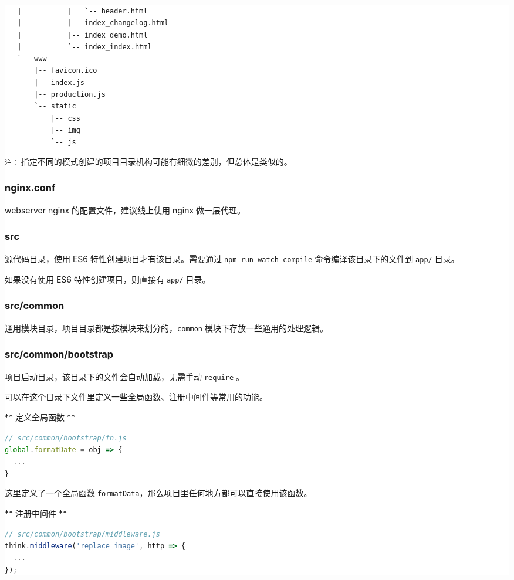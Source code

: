 ```
   |           |   `-- header.html
   |           |-- index_changelog.html
   |           |-- index_demo.html
   |           `-- index_index.html
   `-- www
       |-- favicon.ico
       |-- index.js
       |-- production.js
       `-- static
           |-- css
           |-- img
           `-- js
```

`注：` 指定不同的模式创建的项目目录机构可能有细微的差别，但总体是类似的。

### nginx.conf

webserver nginx 的配置文件，建议线上使用 nginx 做一层代理。

### src

源代码目录，使用 ES6 特性创建项目才有该目录。需要通过 `npm run watch-compile` 命令编译该目录下的文件到 `app/` 目录。

如果没有使用 ES6 特性创建项目，则直接有 `app/` 目录。

### src/common

通用模块目录，项目目录都是按模块来划分的，`common` 模块下存放一些通用的处理逻辑。

### src/common/bootstrap

项目启动目录，该目录下的文件会自动加载，无需手动 `require` 。

可以在这个目录下文件里定义一些全局函数、注册中间件等常用的功能。

** 定义全局函数 **

```js
// src/common/bootstrap/fn.js
global.formatDate = obj => {
  ...
}
```

这里定义了一个全局函数 `formatData`，那么项目里任何地方都可以直接使用该函数。

** 注册中间件 **

```js
// src/common/bootstrap/middleware.js
think.middleware('replace_image', http => {
  ...
});
```
